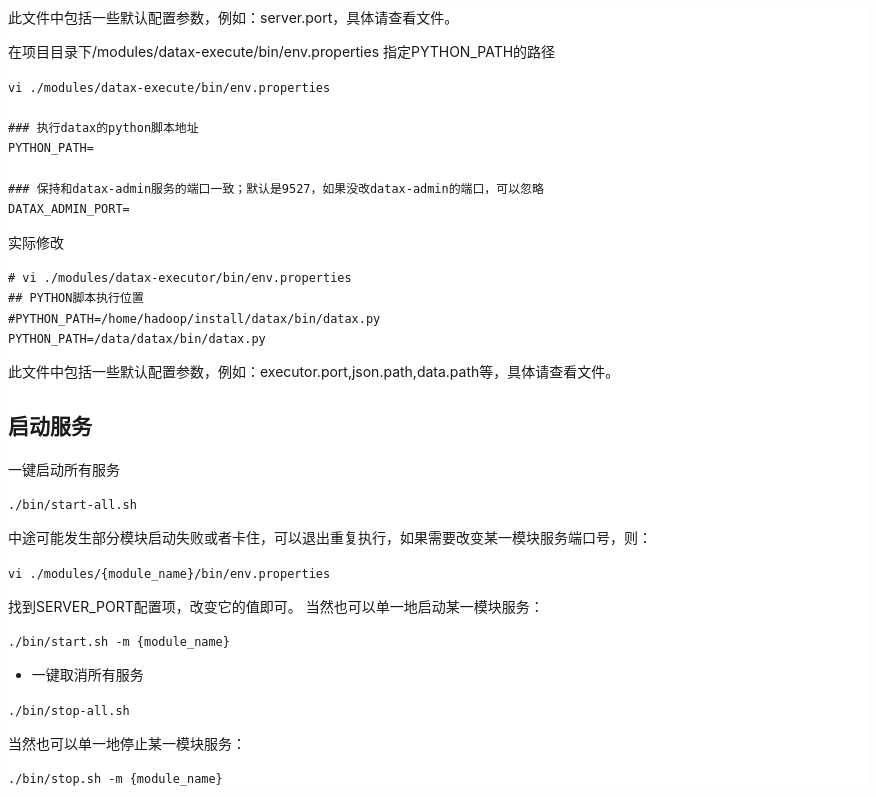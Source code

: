 此文件中包括一些默认配置参数，例如：server.port，具体请查看文件。

在项目目录下/modules/datax-execute/bin/env.properties 指定PYTHON_PATH的路径

```
vi ./modules/datax-execute/bin/env.properties

### 执行datax的python脚本地址
PYTHON_PATH=

### 保持和datax-admin服务的端口一致；默认是9527，如果没改datax-admin的端口，可以忽略
DATAX_ADMIN_PORT=

```

实际修改

```
# vi ./modules/datax-executor/bin/env.properties
## PYTHON脚本执行位置
#PYTHON_PATH=/home/hadoop/install/datax/bin/datax.py
PYTHON_PATH=/data/datax/bin/datax.py
```



此文件中包括一些默认配置参数，例如：executor.port,json.path,data.path等，具体请查看文件。

## 启动服务

一键启动所有服务

```
./bin/start-all.sh
```

中途可能发生部分模块启动失败或者卡住，可以退出重复执行，如果需要改变某一模块服务端口号，则：

```
vi ./modules/{module_name}/bin/env.properties
```

找到SERVER_PORT配置项，改变它的值即可。 当然也可以单一地启动某一模块服务：

```
./bin/start.sh -m {module_name}
```

- 一键取消所有服务

```
./bin/stop-all.sh
```

当然也可以单一地停止某一模块服务：

```
./bin/stop.sh -m {module_name}
```


